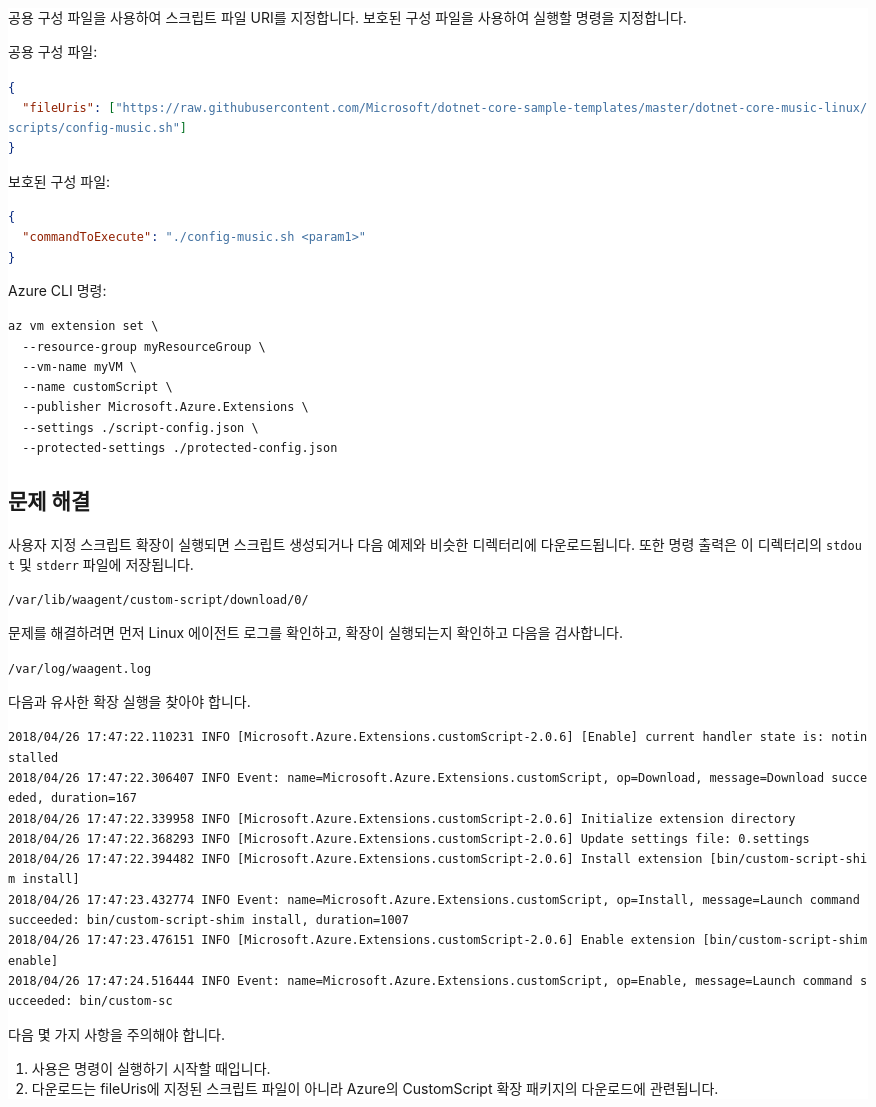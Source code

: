 공용 구성 파일을 사용하여 스크립트 파일 URI를 지정합니다. 보호된 구성 파일을 사용하여 실행할 명령을 지정합니다.

공용 구성 파일:

```json
{
  "fileUris": ["https://raw.githubusercontent.com/Microsoft/dotnet-core-sample-templates/master/dotnet-core-music-linux/scripts/config-music.sh"]
}
```

보호된 구성 파일:  

```json
{
  "commandToExecute": "./config-music.sh <param1>"
}
```

Azure CLI 명령:

```azurecli
az vm extension set \
  --resource-group myResourceGroup \
  --vm-name myVM \ 
  --name customScript \
  --publisher Microsoft.Azure.Extensions \
  --settings ./script-config.json \
  --protected-settings ./protected-config.json
```

## <a name="troubleshooting"></a>문제 해결
사용자 지정 스크립트 확장이 실행되면 스크립트 생성되거나 다음 예제와 비슷한 디렉터리에 다운로드됩니다. 또한 명령 출력은 이 디렉터리의 `stdout` 및 `stderr` 파일에 저장됩니다.

```bash
/var/lib/waagent/custom-script/download/0/
```

문제를 해결하려면 먼저 Linux 에이전트 로그를 확인하고, 확장이 실행되는지 확인하고 다음을 검사합니다.

```bash
/var/log/waagent.log 
```

다음과 유사한 확장 실행을 찾아야 합니다.
```text
2018/04/26 17:47:22.110231 INFO [Microsoft.Azure.Extensions.customScript-2.0.6] [Enable] current handler state is: notinstalled
2018/04/26 17:47:22.306407 INFO Event: name=Microsoft.Azure.Extensions.customScript, op=Download, message=Download succeeded, duration=167
2018/04/26 17:47:22.339958 INFO [Microsoft.Azure.Extensions.customScript-2.0.6] Initialize extension directory
2018/04/26 17:47:22.368293 INFO [Microsoft.Azure.Extensions.customScript-2.0.6] Update settings file: 0.settings
2018/04/26 17:47:22.394482 INFO [Microsoft.Azure.Extensions.customScript-2.0.6] Install extension [bin/custom-script-shim install]
2018/04/26 17:47:23.432774 INFO Event: name=Microsoft.Azure.Extensions.customScript, op=Install, message=Launch command succeeded: bin/custom-script-shim install, duration=1007
2018/04/26 17:47:23.476151 INFO [Microsoft.Azure.Extensions.customScript-2.0.6] Enable extension [bin/custom-script-shim enable]
2018/04/26 17:47:24.516444 INFO Event: name=Microsoft.Azure.Extensions.customScript, op=Enable, message=Launch command succeeded: bin/custom-sc
```
다음 몇 가지 사항을 주의해야 합니다.
1. 사용은 명령이 실행하기 시작할 때입니다.
2. 다운로드는 fileUris에 지정된 스크립트 파일이 아니라 Azure의 CustomScript 확장 패키지의 다운로드에 관련됩니다.
